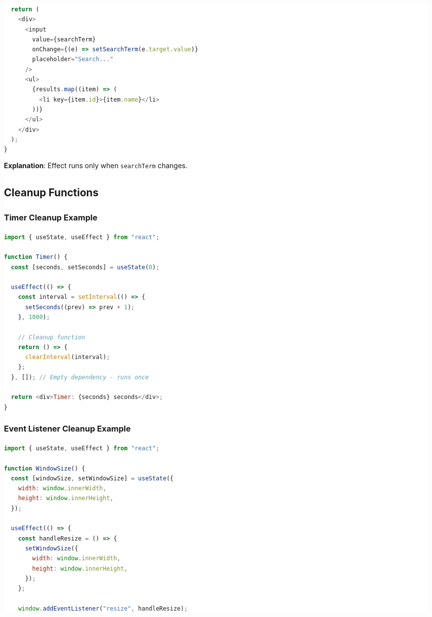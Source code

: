 ```js
  return (
    <div>
      <input
        value={searchTerm}
        onChange={(e) => setSearchTerm(e.target.value)}
        placeholder="Search..."
      />
      <ul>
        {results.map((item) => (
          <li key={item.id}>{item.name}</li>
        ))}
      </ul>
    </div>
  );
}
```

**Explanation**: Effect runs only when `searchTerm` changes.

## Cleanup Functions

### Timer Cleanup Example

```js
import { useState, useEffect } from "react";

function Timer() {
  const [seconds, setSeconds] = useState(0);

  useEffect(() => {
    const interval = setInterval(() => {
      setSeconds((prev) => prev + 1);
    }, 1000);

    // Cleanup function
    return () => {
      clearInterval(interval);
    };
  }, []); // Empty dependency - runs once

  return <div>Timer: {seconds} seconds</div>;
}
```

### Event Listener Cleanup Example

```js
import { useState, useEffect } from "react";

function WindowSize() {
  const [windowSize, setWindowSize] = useState({
    width: window.innerWidth,
    height: window.innerHeight,
  });

  useEffect(() => {
    const handleResize = () => {
      setWindowSize({
        width: window.innerWidth,
        height: window.innerHeight,
      });
    };

    window.addEventListener("resize", handleResize);
```